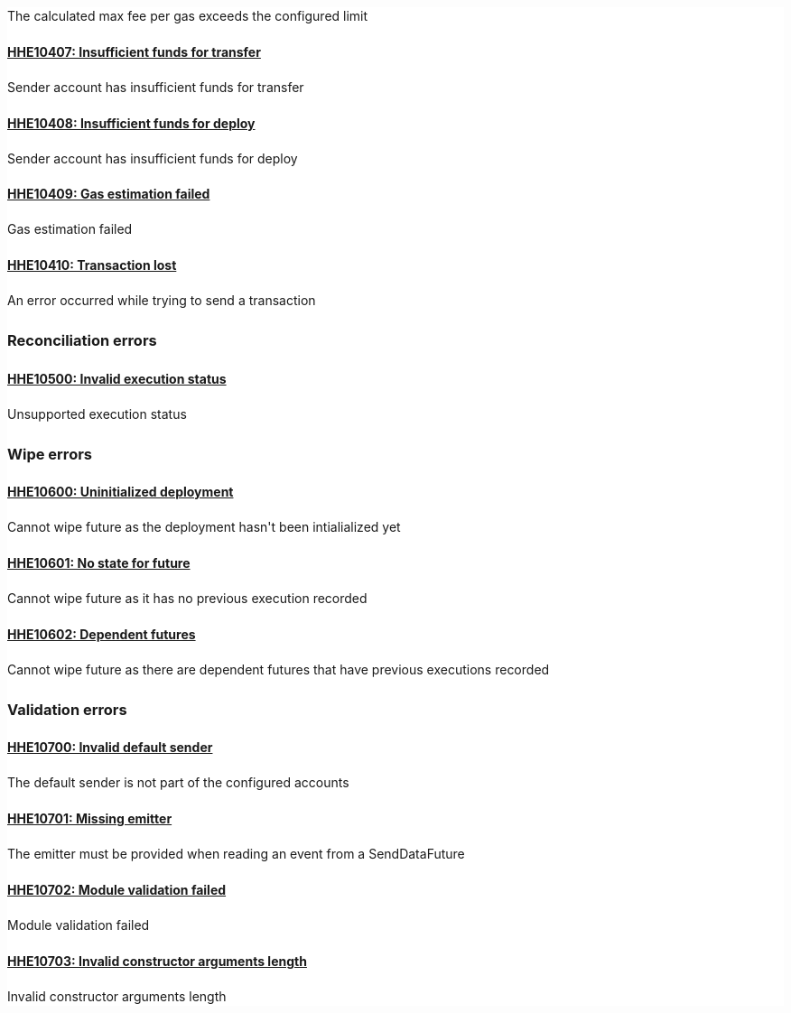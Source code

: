The calculated max fee per gas exceeds the configured limit

#### [HHE10407: Insufficient funds for transfer](#HHE10407)

Sender account has insufficient funds for transfer

#### [HHE10408: Insufficient funds for deploy](#HHE10408)

Sender account has insufficient funds for deploy

#### [HHE10409: Gas estimation failed](#HHE10409)

Gas estimation failed

#### [HHE10410: Transaction lost](#HHE10410)

An error occurred while trying to send a transaction

### Reconciliation errors

#### [HHE10500: Invalid execution status](#HHE10500)

Unsupported execution status

### Wipe errors

#### [HHE10600: Uninitialized deployment](#HHE10600)

Cannot wipe future as the deployment hasn't been intialialized yet

#### [HHE10601: No state for future](#HHE10601)

Cannot wipe future as it has no previous execution recorded

#### [HHE10602: Dependent futures](#HHE10602)

Cannot wipe future as there are dependent futures that have previous executions recorded

### Validation errors

#### [HHE10700: Invalid default sender](#HHE10700)

The default sender is not part of the configured accounts

#### [HHE10701: Missing emitter](#HHE10701)

The emitter must be provided when reading an event from a SendDataFuture

#### [HHE10702: Module validation failed](#HHE10702)

Module validation failed

#### [HHE10703: Invalid constructor arguments length](#HHE10703)

Invalid constructor arguments length
